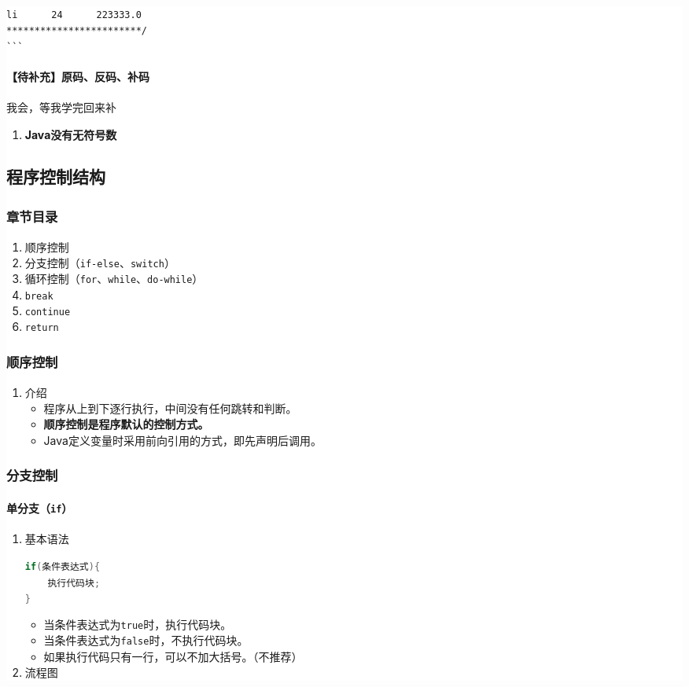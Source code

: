     li      24      223333.0
    ************************/
    ```

#### 【待补充】原码、反码、补码
我会，等我学完回来补
1. **Java没有无符号数**

## 程序控制结构
### 章节目录
1. 顺序控制
2. 分支控制（`if-else`、`switch`）
3. 循环控制（`for`、`while`、`do-while`）
4. `break`
5. `continue`
6. `return`

### 顺序控制
1. 介绍
    - 程序从上到下逐行执行，中间没有任何跳转和判断。
    - **顺序控制是程序默认的控制方式。**
    - Java定义变量时采用前向引用的方式，即先声明后调用。
### 分支控制
#### 单分支（`if`）
1. 基本语法
    ```java
    if(条件表达式){
        执行代码块;
    }
    ```
    - 当条件表达式为`true`时，执行代码块。
    - 当条件表达式为`false`时，不执行代码块。
    - 如果执行代码只有一行，可以不加大括号。（不推荐）
2. 流程图